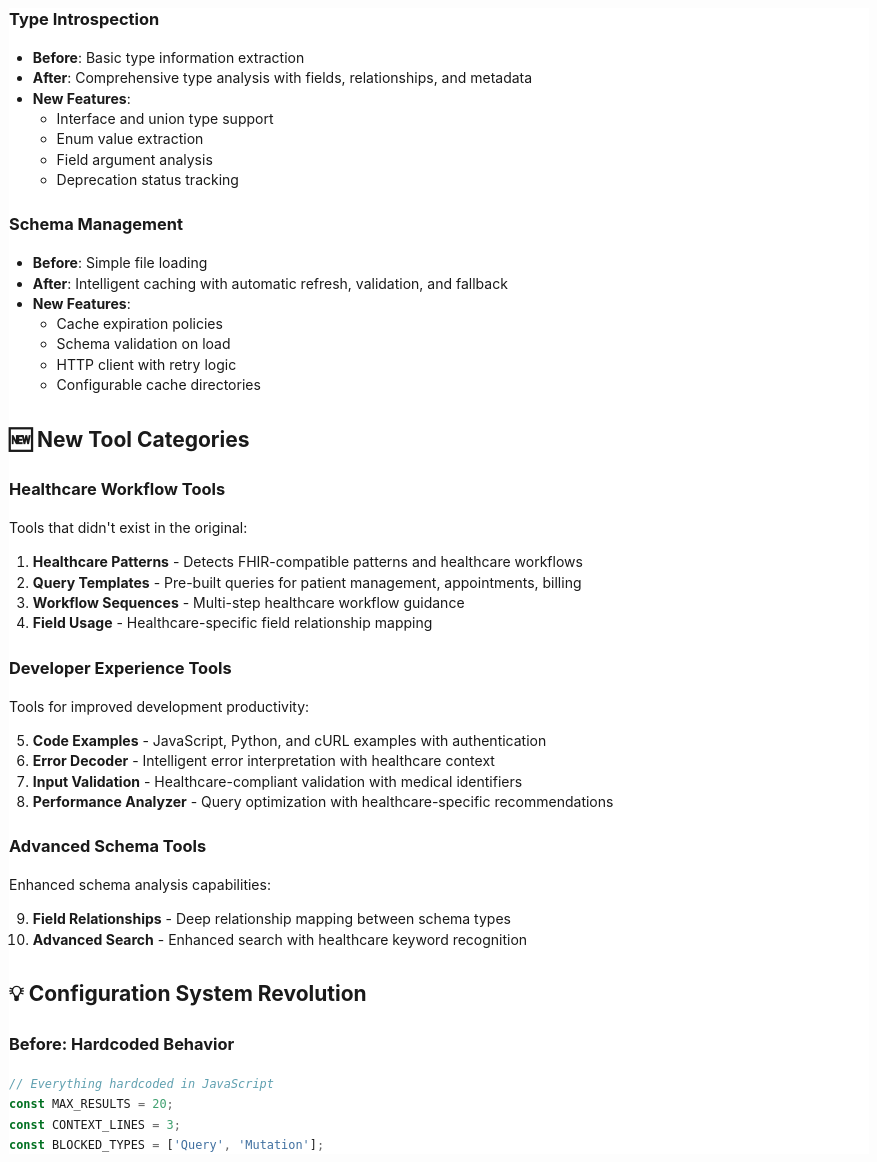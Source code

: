 ### **Type Introspection**
- **Before**: Basic type information extraction
- **After**: Comprehensive type analysis with fields, relationships, and metadata
- **New Features**: 
  - Interface and union type support
  - Enum value extraction
  - Field argument analysis
  - Deprecation status tracking

### **Schema Management**
- **Before**: Simple file loading
- **After**: Intelligent caching with automatic refresh, validation, and fallback
- **New Features**:
  - Cache expiration policies
  - Schema validation on load
  - HTTP client with retry logic
  - Configurable cache directories

## 🆕 **New Tool Categories**

### **Healthcare Workflow Tools**
Tools that didn't exist in the original:

1. **Healthcare Patterns** - Detects FHIR-compatible patterns and healthcare workflows
2. **Query Templates** - Pre-built queries for patient management, appointments, billing
3. **Workflow Sequences** - Multi-step healthcare workflow guidance
4. **Field Usage** - Healthcare-specific field relationship mapping

### **Developer Experience Tools**
Tools for improved development productivity:

5. **Code Examples** - JavaScript, Python, and cURL examples with authentication
6. **Error Decoder** - Intelligent error interpretation with healthcare context
7. **Input Validation** - Healthcare-compliant validation with medical identifiers
8. **Performance Analyzer** - Query optimization with healthcare-specific recommendations

### **Advanced Schema Tools**
Enhanced schema analysis capabilities:

9. **Field Relationships** - Deep relationship mapping between schema types
10. **Advanced Search** - Enhanced search with healthcare keyword recognition

## 💡 **Configuration System Revolution**

### **Before: Hardcoded Behavior**
```javascript
// Everything hardcoded in JavaScript
const MAX_RESULTS = 20;
const CONTEXT_LINES = 3;
const BLOCKED_TYPES = ['Query', 'Mutation'];
```
